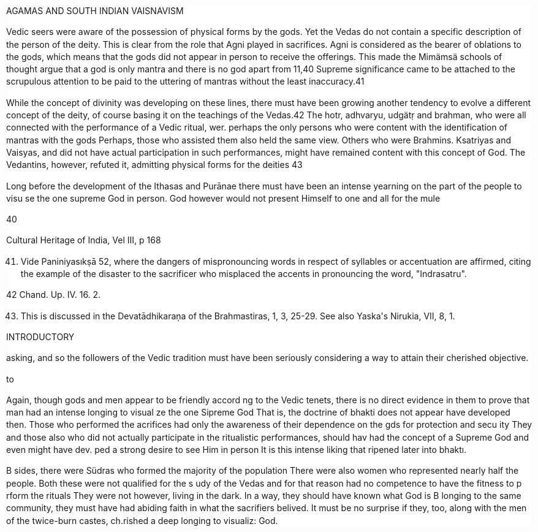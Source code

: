 AGAMAS AND SOUTH INDIAN VAISNAVISM 

Vedic seers were aware of the possession of physical forms by the gods. Yet the Vedas do not contain a specific description of the person of the deity. This is clear from the role that Agni played in sacrifices. Agni is considered as the bearer of oblations to the gods, which means that the gods did not appear in person to receive the offerings. This made the Mimämsä schools of thought argue that a god is only mantra and there is no god apart from 11,40 Supreme significance came to be attached to the scrupulous attention to be paid to the uttering of mantras without the least inaccuracy.41 

While the concept of divinity was developing on these lines, there must have been growing another tendency to evolve a different concept of the deity, of course basing it on the teachings of the Vedas.42 The hotr, adhvaryu, udgätṛ and brahman, who were all connected with the performance of a Vedic ritual, wer. perhaps the only persons who were content with the identification of mantras with the gods Perhaps, those who assisted them also held the same view. Others who were Brahmins. Ksatriyas and Vaisyas, and did not have actual participation in such performances, might have remained content with this concept of God. The Vedantins, however, refuted it, admitting physical forms for the deities 43 

Long before the development of the Ithasas and Purānae there must have been an intense yearning on the part of the people to visu se the one supreme God in person. God however would not present Himself to one and all for the mule 

40 

Cultural Heritage of India, Vel III, p 168 

41. Vide Paniniyasıkṣā 52, where the dangers of mispronouncing words in respect of syllables or accentuation are affirmed, citing the example of the disaster to the sacrificer who misplaced the accents in pronouncing the word, "Indrasatru". 

42 Chand. Up. IV. 16. 2. 

43. This is discussed in the Devatādhikaraņa of the Brahmastiras, 1, 3, 25-29. See also Yaska's Nirukia, VII, 8, 1. 

INTRODUCTORY 

asking, and so the followers of the Vedic tradition must have been seriously considering a way to attain their cherished objective. 

to 

Again, though gods and men appear to be friendly accord ng to the Vedic tenets, there is no direct evidence in them to prove that man had an intense longing to visual ze the one Sipreme God That is, the doctrine of bhakti does not appear have developed then. Those who performed the acrifices had only the awareness of their dependence on the gds for protection and secu ity They and those also who did not actually participate in the ritualistic performances, should hav had the concept of a Supreme God and even might have dev. ped a strong desire to see Him in person It is this intense liking that ripened later into bhaktı. 

B sides, there were Südras who formed the majority of the population There were also women who represented nearly half the people. Both these were not qualified for the s udy of the Vedas and for that reason had no competence to have the fitness to p rform the rituals They were not however, living in the dark. In a way, they should have known what God is B longing to the same community, they must have had abiding faith in what the sacrifiers belived. It must be no surprise if they, too, along with the men of the twice-burn castes, ch.rished a deep longing to visualiz: God. 
